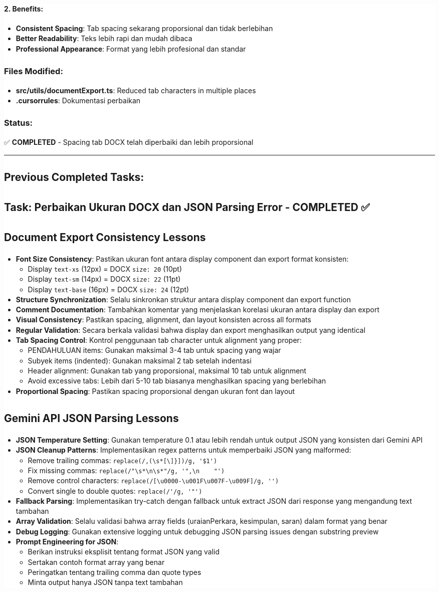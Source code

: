 #### 2. Benefits:
- **Consistent Spacing**: Tab spacing sekarang proporsional dan tidak berlebihan
- **Better Readability**: Teks lebih rapi dan mudah dibaca
- **Professional Appearance**: Format yang lebih profesional dan standar

### Files Modified:
- **src/utils/documentExport.ts**: Reduced tab characters in multiple places
- **.cursorrules**: Dokumentasi perbaikan

### Status:
✅ **COMPLETED** - Spacing tab DOCX telah diperbaiki dan lebih proporsional

---

## Previous Completed Tasks:

## Task: Perbaikan Ukuran DOCX dan JSON Parsing Error - COMPLETED ✅

## Document Export Consistency Lessons

- **Font Size Consistency**: Pastikan ukuran font antara display component dan export format konsisten:
  * Display `text-xs` (12px) = DOCX `size: 20` (10pt)
  * Display `text-sm` (14px) = DOCX `size: 22` (11pt)  
  * Display `text-base` (16px) = DOCX `size: 24` (12pt)
- **Structure Synchronization**: Selalu sinkronkan struktur antara display component dan export function
- **Comment Documentation**: Tambahkan komentar yang menjelaskan korelasi ukuran antara display dan export
- **Visual Consistency**: Pastikan spacing, alignment, dan layout konsisten across all formats
- **Regular Validation**: Secara berkala validasi bahwa display dan export menghasilkan output yang identical
- **Tab Spacing Control**: Kontrol penggunaan tab character untuk alignment yang proper:
  * PENDAHULUAN items: Gunakan maksimal 3-4 tab untuk spacing yang wajar
  * Subyek items (indented): Gunakan maksimal 2 tab setelah indentasi
  * Header alignment: Gunakan tab yang proporsional, maksimal 10 tab untuk alignment
  * Avoid excessive tabs: Lebih dari 5-10 tab biasanya menghasilkan spacing yang berlebihan
- **Proportional Spacing**: Pastikan spacing proporsional dengan ukuran font dan layout

## Gemini API JSON Parsing Lessons

- **JSON Temperature Setting**: Gunakan temperature 0.1 atau lebih rendah untuk output JSON yang konsisten dari Gemini API
- **JSON Cleanup Patterns**: Implementasikan regex patterns untuk memperbaiki JSON yang malformed:
  * Remove trailing commas: `replace(/,(\s*[\]}])/g, '$1')`
  * Fix missing commas: `replace(/"\s*\n\s*"/g, '",\n    "')`
  * Remove control characters: `replace(/[\u0000-\u001F\u007F-\u009F]/g, '')`
  * Convert single to double quotes: `replace(/'/g, '"')`
- **Fallback Parsing**: Implementasikan try-catch dengan fallback untuk extract JSON dari response yang mengandung text tambahan
- **Array Validation**: Selalu validasi bahwa array fields (uraianPerkara, kesimpulan, saran) dalam format yang benar
- **Debug Logging**: Gunakan extensive logging untuk debugging JSON parsing issues dengan substring preview
- **Prompt Engineering for JSON**: 
  * Berikan instruksi eksplisit tentang format JSON yang valid
  * Sertakan contoh format array yang benar
  * Peringatkan tentang trailing comma dan quote types
  * Minta output hanya JSON tanpa text tambahan

